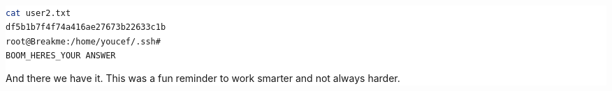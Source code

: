 ```bash
cat user2.txt
df5b1b7f4f74a416ae27673b22633c1b
root@Breakme:/home/youcef/.ssh# 
BOOM_HERES_YOUR ANSWER
```

And there we have it. This was a fun reminder to work smarter and not always harder. 

